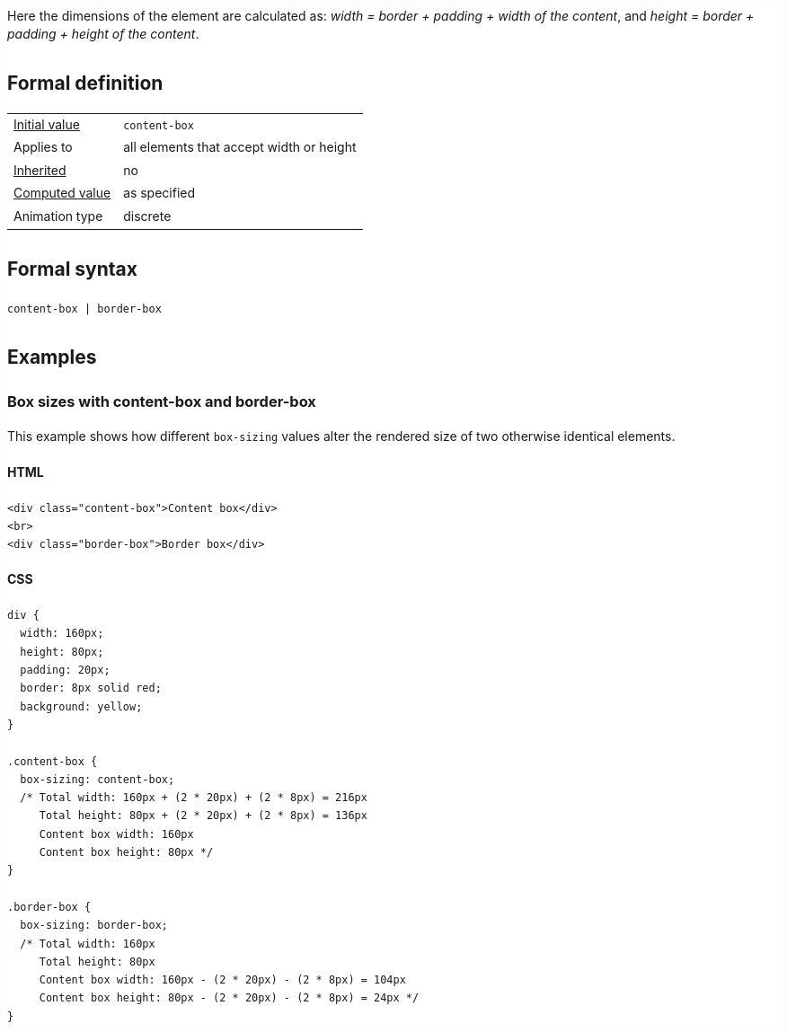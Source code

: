 Here the dimensions of the element are calculated as: _width = border + padding + width of the content_, and _height = border + padding + height of the content_.

## Formal definition

<table><tbody><tr class="odd"><td><a href="initial_value">Initial value</a></td><td><code>content-box</code></td></tr><tr class="even"><td>Applies to</td><td>all elements that accept width or height</td></tr><tr class="odd"><td><a href="inheritance">Inherited</a></td><td>no</td></tr><tr class="even"><td><a href="computed_value">Computed value</a></td><td>as specified</td></tr><tr class="odd"><td>Animation type</td><td>discrete</td></tr></tbody></table>

## Formal syntax

    content-box | border-box

## Examples

### Box sizes with content-box and border-box

This example shows how different `box-sizing` values alter the rendered size of two otherwise identical elements.

#### HTML

    <div class="content-box">Content box</div>
    <br>
    <div class="border-box">Border box</div>

#### CSS

    div {
      width: 160px;
      height: 80px;
      padding: 20px;
      border: 8px solid red;
      background: yellow;
    }

    .content-box {
      box-sizing: content-box;
      /* Total width: 160px + (2 * 20px) + (2 * 8px) = 216px
         Total height: 80px + (2 * 20px) + (2 * 8px) = 136px
         Content box width: 160px
         Content box height: 80px */
    }

    .border-box {
      box-sizing: border-box;
      /* Total width: 160px
         Total height: 80px
         Content box width: 160px - (2 * 20px) - (2 * 8px) = 104px
         Content box height: 80px - (2 * 20px) - (2 * 8px) = 24px */
    }
